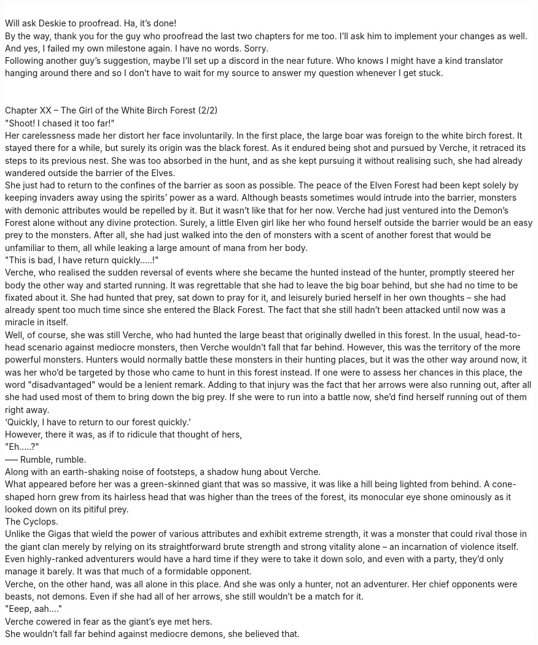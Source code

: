 <br/>
Will ask Deskie to proofread. Ha, it’s done! <br/>
By the way, thank you for the guy who proofread the last two chapters for me too. I’ll ask him to implement your changes as well.<br/>
And yes, I failed my own milestone again. I have no words. Sorry.<br/>
Following another guy’s suggestion, maybe I’ll set up a discord in the near future. Who knows I might have a kind translator hanging around there and so I don’t have to wait for my source to answer my question whenever I get stuck.<br/>
<br/>
 <br/>
Chapter XX – The Girl of the White Birch Forest (2/2)<br/>
"Shoot! I chased it too far!"<br/>
Her carelessness made her distort her face involuntarily. In the first place, the large boar was foreign to the white birch forest. It stayed there for a while, but surely its origin was the black forest. As it endured being shot and pursued by Verche, it retraced its steps to its previous nest. She was too absorbed in the hunt, and as she kept pursuing it without realising such, she had already wandered outside the barrier of the Elves.<br/>
She just had to return to the confines of the barrier as soon as possible. The peace of the Elven Forest had been kept solely by keeping invaders away using the spirits’ power as a ward. Although beasts sometimes would intrude into the barrier, monsters with demonic attributes would be repelled by it. But it wasn’t like that for her now. Verche had just ventured into the Demon’s Forest alone without any divine protection. Surely, a little Elven girl like her who found herself outside the barrier would be an easy prey to the monsters. After all, she had just walked into the den of monsters with a scent of another forest that would be unfamiliar to them, all while leaking a large amount of mana from her body.<br/>
"This is bad, I have return quickly…..!"<br/>
Verche, who realised the sudden reversal of events where she became the hunted instead of the hunter, promptly steered her body the other way and started running. It was regrettable that she had to leave the big boar behind, but she had no time to be fixated about it. She had hunted that prey, sat down to pray for it, and leisurely buried herself in her own thoughts – she had already spent too much time since she entered the Black Forest. The fact that she still hadn’t been attacked until now was a miracle in itself.<br/>
Well, of course, she was still Verche, who had hunted the large beast that originally dwelled in this forest. In the usual, head-to-head scenario against mediocre monsters, then Verche wouldn’t fall that far behind. However, this was the territory of the more powerful monsters. Hunters would normally battle these monsters in their hunting places, but it was the other way around now, it was her who’d be targeted by those who came to hunt in this forest instead. If one were to assess her chances in this place, the word "disadvantaged" would be a lenient remark. Adding to that injury was the fact that her arrows were also running out, after all she had used most of them to bring down the big prey. If she were to run into a battle now, she’d find herself running out of them right away.<br/>
‘Quickly, I have to return to our forest quickly.’<br/>
However, there it was, as if to ridicule that thought of hers,<br/>
"Eh…..?"<br/>
—– Rumble, rumble.<br/>
Along with an earth-shaking noise of footsteps, a shadow hung about Verche.<br/>
What appeared before her was a green-skinned giant that was so massive, it was like a hill being lighted from behind. A cone-shaped horn grew from its hairless head that was higher than the trees of the forest, its monocular eye shone ominously as it looked down on its pitiful prey.<br/>
The Cyclops.<br/>
Unlike the Gigas that wield the power of various attributes and exhibit extreme strength, it was a monster that could rival those in the giant clan merely by relying on its straightforward brute strength and strong vitality alone – an incarnation of violence itself.<br/>
Even highly-ranked adventurers would have a hard time if they were to take it down solo, and even with a party, they’d only manage it barely. It was that much of a formidable opponent.<br/>
Verche, on the other hand, was all alone in this place. And she was only a hunter, not an adventurer. Her chief opponents were beasts, not demons. Even if she had all of her arrows, she still wouldn’t be a match for it.<br/>
"Eeep, aah…."<br/>
Verche cowered in fear as the giant’s eye met hers.<br/>
She wouldn’t fall far behind against mediocre demons, she believed that.<br/>